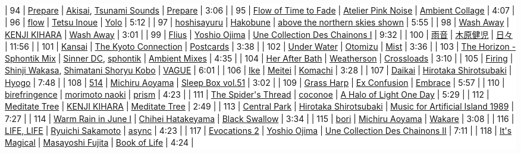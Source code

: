 | 94 | [Prepare](https://open.spotify.com/track/7uqejCQTcEWr9H9ivSBtAx) | [Akisai](https://open.spotify.com/artist/1XY5waae0wXhCO7Nuz3SF5), [Tsunami Sounds](https://open.spotify.com/artist/5eMAlyu2Se9eG19S7fg4y6) | [Prepare](https://open.spotify.com/album/6W0VH3DLSiLxEjVyyw0AjJ) | 3:06 |
| 95 | [Flow of Time to Fade](https://open.spotify.com/track/5ZnXB2l4dxz6wSiOa2XoM4) | [Atelier Pink Noise](https://open.spotify.com/artist/5h2W45T8yqbr65AL273Ikp) | [Ambient Collage](https://open.spotify.com/album/4PxfcF5QbkdwmSYWfNT3AO) | 4:07 |
| 96 | [flow](https://open.spotify.com/track/6a5wu7YrwPzhPFbVvHE01G) | [Tetsu Inoue](https://open.spotify.com/artist/48xy52hexfHntZtDNtIoNy) | [Yolo](https://open.spotify.com/album/3PRhSzJAtheNUhYNFJ6gKL) | 5:12 |
| 97 | [hoshisayuru](https://open.spotify.com/track/40vwaUbcDvJKO0lLdl4aWC) | [Hakobune](https://open.spotify.com/artist/5tbEjgs7Twqh89pq5Ef161) | [above the northern skies shown](https://open.spotify.com/album/6ix0ytl7g6oX25BhW6omzW) | 5:55 |
| 98 | [Wash Away](https://open.spotify.com/track/5ssOenJilur3jusYUMlxE5) | [KENJI KIHARA](https://open.spotify.com/artist/4JsGTBZYjVz58foTVKslRi) | [Wash Away](https://open.spotify.com/album/77ouSeJzcbTjz3IWh3uezq) | 3:01 |
| 99 | [Flius](https://open.spotify.com/track/7H6JZas9n5Lc3UkwWyXZoe) | [Yoshio Ojima](https://open.spotify.com/artist/311stj8V2orjkfjvLrLvfa) | [Une Collection Des Chainons I](https://open.spotify.com/album/3UyKEfm5Yg8XUf5LmHiRDZ) | 9:32 |
| 100 | [雨音](https://open.spotify.com/track/4YUGDSUgPapHEtsBry5aWI) | [木原健児](https://open.spotify.com/artist/6Q1QTDtWjKSeeZ0IqpVdQJ) | [日々](https://open.spotify.com/album/4fNnKIXrr4UV5F2LwB2akT) | 11:56 |
| 101 | [Kansai](https://open.spotify.com/track/1lRmIEvPzmp1z2MB1Y2jzB) | [The Kyoto Connection](https://open.spotify.com/artist/6l13uPtVBgHB3gfpimh7Rb) | [Postcards](https://open.spotify.com/album/5ChAbDpWAXnCOPtsyTFmlY) | 3:38 |
| 102 | [Under Water](https://open.spotify.com/track/1eRK03Al2xKms7tEV7baym) | [Otomizu](https://open.spotify.com/artist/0dMku1KNzCNGOIgZCsZhYT) | [Mist](https://open.spotify.com/album/1gy2sqf4gWrnoNGNQsrff6) | 3:36 |
| 103 | [The Horizon \- Sphontik Mix](https://open.spotify.com/track/3fqNfyRgCE2O16iDIqmSIQ) | [Sinner DC](https://open.spotify.com/artist/5p2pns1DJ2vLnXidUv7y1E), [sphontik](https://open.spotify.com/artist/27r4JWLsSQYgsQvnAdk0Zq) | [Ambient Mixes](https://open.spotify.com/album/2QWN34iKAqrq7QSUTESSgN) | 4:35 |
| 104 | [Her After Bath](https://open.spotify.com/track/65MUBBKx73ZZkDVTPaThnN) | [Weatherson](https://open.spotify.com/artist/3Yw7s4Nk9zXpmqgNvDZ1ky) | [Crossloads](https://open.spotify.com/album/2GRogOCyYN7C1UbXrZ1lO9) | 3:10 |
| 105 | [Firing](https://open.spotify.com/track/6zbYuGYwr34odkFt5KeJmv) | [Shinji Wakasa](https://open.spotify.com/artist/0Z0FNsj58WHvVPj5RTkrNO), [Shimatani Shoryu Kobo](https://open.spotify.com/artist/35TkW5XHiRnfHTbw5O0o6R) | [VAGUE](https://open.spotify.com/album/3wwGYCEB35E5K5MAKjALtS) | 6:01 |
| 106 | [Ike](https://open.spotify.com/track/6tmWAG5SEJMqVDQmGDGvLp) | [Meitei](https://open.spotify.com/artist/5TS4DIOBGgEE6ysYh7yuii) | [Komachi](https://open.spotify.com/album/4IkrCCorQFfEfwoiCt441A) | 3:28 |
| 107 | [Daikai](https://open.spotify.com/track/2bHwzoWqNUR18TgPJM8877) | [Hirotaka Shirotsubaki](https://open.spotify.com/artist/5ujHOCDCgJcR25vPFKlQ9N) | [Hyogo](https://open.spotify.com/album/3QKWWbpKINycE4QcCpgoDr) | 7:48 |
| 108 | [514](https://open.spotify.com/track/2vECXvQoLABMxEPMogaERm) | [Michiru Aoyama](https://open.spotify.com/artist/75cLQlfceOKJMop2LqS4Fu) | [Sleep Box vol.51](https://open.spotify.com/album/24sSd5811YMvEOXmfjYs9s) | 3:02 |
| 109 | [Grass Harp](https://open.spotify.com/track/3IS7K9DaeCMDC087s79GWk) | [Ex Confusion](https://open.spotify.com/artist/2L74iwWkXmtJwADx8DoK1E) | [Embrace](https://open.spotify.com/album/71o5rJ09vTQMQghsbbQ0mC) | 5:57 |
| 110 | [birefringence](https://open.spotify.com/track/3cxBheYCzfiIHcyNdwXMEa) | [morimoto naoki](https://open.spotify.com/artist/3ppc3aHU5q1PGQZu42Uu1t) | [prism](https://open.spotify.com/album/6PhqghpzBPmBEfpC0hb4tZ) | 4:23 |
| 111 | [The Spider's Thread](https://open.spotify.com/track/45okZJHya7HLzEi0zvRaDI) | [coconoe](https://open.spotify.com/artist/70ekC9BOgSlEQFRcLImPe4) | [A Halo of Light One Day](https://open.spotify.com/album/2erifYmBD16kWNRjYipk1x) | 5:29 |
| 112 | [Meditate Tree](https://open.spotify.com/track/3UrXhetqxfROItPT6URWHb) | [KENJI KIHARA](https://open.spotify.com/artist/4JsGTBZYjVz58foTVKslRi) | [Meditate Tree](https://open.spotify.com/album/07dwyiZBrQmoaQvOolbHI5) | 2:49 |
| 113 | [Central Park](https://open.spotify.com/track/18KUtO1EEiOZ5ckovwf1hg) | [Hirotaka Shirotsubaki](https://open.spotify.com/artist/5ujHOCDCgJcR25vPFKlQ9N) | [Music for Artificial Island 1989](https://open.spotify.com/album/2UyhZ8DAj7pqTwJ3x13lnX) | 7:27 |
| 114 | [Warm Rain in June I](https://open.spotify.com/track/6Le1Cc6RGvSJjOcqNmrVL0) | [Chihei Hatakeyama](https://open.spotify.com/artist/4G1ZsxfEEztbE1VcnNInPg) | [Black Swallow](https://open.spotify.com/album/5Jjb86zs7y0MmchMBNvpNU) | 3:34 |
| 115 | [bori](https://open.spotify.com/track/24z1kOj1Dsabb3Ld6dje02) | [Michiru Aoyama](https://open.spotify.com/artist/75cLQlfceOKJMop2LqS4Fu) | [Wakare](https://open.spotify.com/album/2OkHSHVniZVIuHGSuNLFuG) | 3:08 |
| 116 | [LIFE, LIFE](https://open.spotify.com/track/7npQjukEKQQYiqSWtqeCvW) | [Ryuichi Sakamoto](https://open.spotify.com/artist/1tcgfoMTT1szjUeaikxRjA) | [async](https://open.spotify.com/album/2OKN3NwlITzfVpDJecA4Z3) | 4:23 |
| 117 | [Evocations 2](https://open.spotify.com/track/7LsaMGZqUxbfujsF4ML0HG) | [Yoshio Ojima](https://open.spotify.com/artist/311stj8V2orjkfjvLrLvfa) | [Une Collection Des Chainons II](https://open.spotify.com/album/2ssf5BQOB4BjSlSM1OfRzk) | 7:11 |
| 118 | [It's Magical](https://open.spotify.com/track/2x0KhigomZpvr9rGtCexgu) | [Masayoshi Fujita](https://open.spotify.com/artist/6rp6bzwzVN7UtQVO6ld2vT) | [Book of Life](https://open.spotify.com/album/7e65Zpmo09WHq49jHtx9rR) | 4:24 |